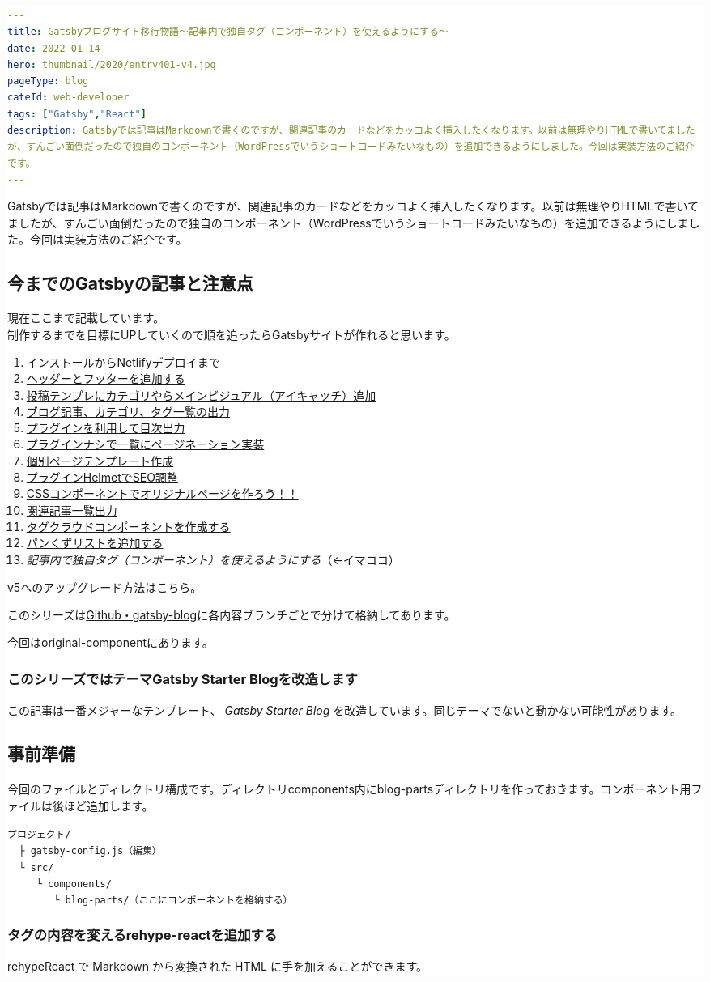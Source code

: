 ```yaml
---
title: Gatsbyブログサイト移行物語〜記事内で独自タグ（コンポーネント）を使えるようにする〜
date: 2022-01-14
hero: thumbnail/2020/entry401-v4.jpg
pageType: blog
cateId: web-developer
tags: ["Gatsby","React"]
description: Gatsbyでは記事はMarkdownで書くのですが、関連記事のカードなどをカッコよく挿入したくなります。以前は無理やりHTMLで書いてましたが、すんごい面倒だったので独自のコンポーネント（WordPressでいうショートコードみたいなもの）を追加できるようにしました。今回は実装方法のご紹介です。
---
```

Gatsbyでは記事はMarkdownで書くのですが、関連記事のカードなどをカッコよく挿入したくなります。以前は無理やりHTMLで書いてましたが、すんごい面倒だったので独自のコンポーネント（WordPressでいうショートコードみたいなもの）を追加できるようにしました。今回は実装方法のご紹介です。

<prof></prof>


## 今までのGatsbyの記事と注意点
現在ここまで記載しています。<br>制作するまでを目標にUPしていくので順を追ったらGatsbyサイトが作れると思います。

1. [インストールからNetlifyデプロイまで](/blogs/entry401/)
2. [ヘッダーとフッターを追加する](/blogs/entry484/)
3. [投稿テンプレにカテゴリやらメインビジュアル（アイキャッチ）追加](/blogs/entry406/)
4. [ブログ記事、カテゴリ、タグ一覧の出力](/blogs/entry408/)
5. [プラグインを利用して目次出力](/blogs/entry410/)
6. [プラグインナシで一覧にページネーション実装](/blogs/entry413/)
7. [個別ページテンプレート作成](/blogs/entry416/)
8. [プラグインHelmetでSEO調整](/blogs/entry418/)
9. [CSSコンポーネントでオリジナルページを作ろう！！](/blogs/entry421/)
10. [関連記事一覧出力](/blogs/entry430/)
11. [タグクラウドコンポーネントを作成する](/blogs/entry486/)
12. [パンくずリストを追加する](/blogs/entry487/)
13. *記事内で独自タグ（コンポーネント）を使えるようにする*（←イマココ）

v5へのアップグレード方法はこちら。
<card slug="entry519"></card>

このシリーズは[Github・gatsby-blog](https://github.com/yuririn/gatsby-blog/)に各内容ブランチごとで分けて格納してあります。

今回は[original-component](https://github.com/yuririn/gatsby-blog/tree/original-component)にあります。

### このシリーズではテーマGatsby Starter Blogを改造します
この記事は一番メジャーなテンプレート、 *Gatsby Starter Blog* を改造しています。同じテーマでないと動かない可能性があります。


## 事前準備

今回のファイルとディレクトリ構成です。ディレクトリcomponents内にblog-partsディレクトリを作っておきます。コンポーネント用ファイルは後ほど追加します。
```
プロジェクト/
  ├ gatsby-config.js（編集）
  └ src/
     └ components/
        └ blog-parts/（ここにコンポーネントを格納する）
```
### タグの内容を変えるrehype-reactを追加する
rehypeReact で Markdown から変換された HTML に手を加えることができます。
